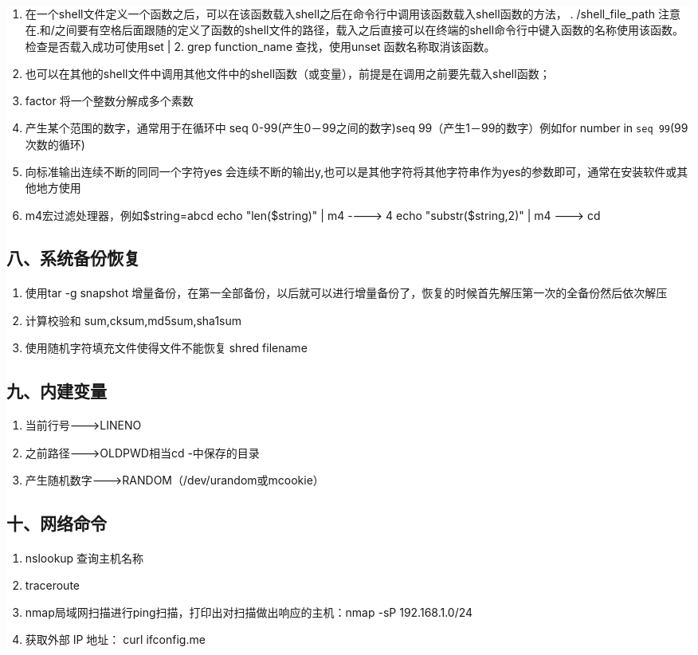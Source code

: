 1. 在一个shell文件定义一个函数之后，可以在该函数载入shell之后在命令行中调用该函数载入shell函数的方法， . /shell_file_path 注意在.和/之间要有空格后面跟随的定义了函数的shell文件的路径，载入之后直接可以在终端的shell命令行中键入函数的名称使用该函数。检查是否载入成功可使用set | 2. grep function_name 查找，使用unset 函数名称取消该函数。

2. 也可以在其他的shell文件中调用其他文件中的shell函数（或变量），前提是在调用之前要先载入shell函数；

3. factor 将一个整数分解成多个素数

4. 产生某个范围的数字，通常用于在循环中 seq 0-99(产生0－99之间的数字)seq 99（产生1－99的数字）例如for number in `seq 99`(99次数的循环)

5. 向标准输出连续不断的同同一个字符yes 会连续不断的输出y,也可以是其他字符将其他字符串作为yes的参数即可，通常在安装软件或其他地方使用

6. m4宏过滤处理器，例如$string=abcd echo "len($string)" | m4 ----> 4 echo "substr($string,2)" | m4 ---> cd


## 八、系统备份恢复

1. 使用tar -g snapshot 增量备份，在第一全部备份，以后就可以进行增量备份了，恢复的时候首先解压第一次的全备份然后依次解压

2. 计算校验和 sum,cksum,md5sum,sha1sum

3. 使用随机字符填充文件使得文件不能恢复 shred filename


## 九、内建变量

1. 当前行号--->LINENO

2. 之前路径--->OLDPWD相当cd -中保存的目录

3. 产生随机数字--->RANDOM（/dev/urandom或mcookie）


## 十、网络命令

1. nslookup 查询主机名称

2. traceroute

3. nmap局域网扫描进行ping扫描，打印出对扫描做出响应的主机：nmap -sP 192.168.1.0/24

4. 获取外部 IP 地址： curl ifconfig.me

 









